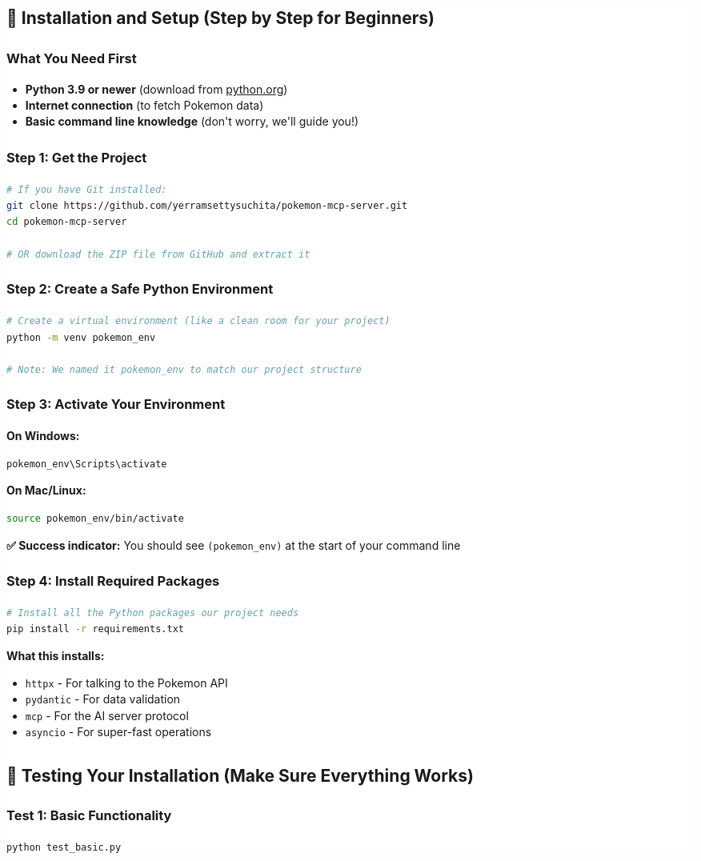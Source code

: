 ## 🚀 Installation and Setup (Step by Step for Beginners)

### What You Need First
- **Python 3.9 or newer** (download from [python.org](https://python.org))
- **Internet connection** (to fetch Pokemon data)
- **Basic command line knowledge** (don't worry, we'll guide you!)

### Step 1: Get the Project
```bash
# If you have Git installed:
git clone https://github.com/yerramsettysuchita/pokemon-mcp-server.git
cd pokemon-mcp-server

# OR download the ZIP file from GitHub and extract it
```

### Step 2: Create a Safe Python Environment
```bash
# Create a virtual environment (like a clean room for your project)
python -m venv pokemon_env

# Note: We named it pokemon_env to match our project structure
```

### Step 3: Activate Your Environment
**On Windows:**
```bash
pokemon_env\Scripts\activate
```

**On Mac/Linux:**
```bash
source pokemon_env/bin/activate
```

**✅ Success indicator:** You should see `(pokemon_env)` at the start of your command line

### Step 4: Install Required Packages
```bash
# Install all the Python packages our project needs
pip install -r requirements.txt
```

**What this installs:**
- `httpx` - For talking to the Pokemon API
- `pydantic` - For data validation
- `mcp` - For the AI server protocol
- `asyncio` - For super-fast operations

## 🧪 Testing Your Installation (Make Sure Everything Works)

### Test 1: Basic Functionality
```bash
python test_basic.py
```
